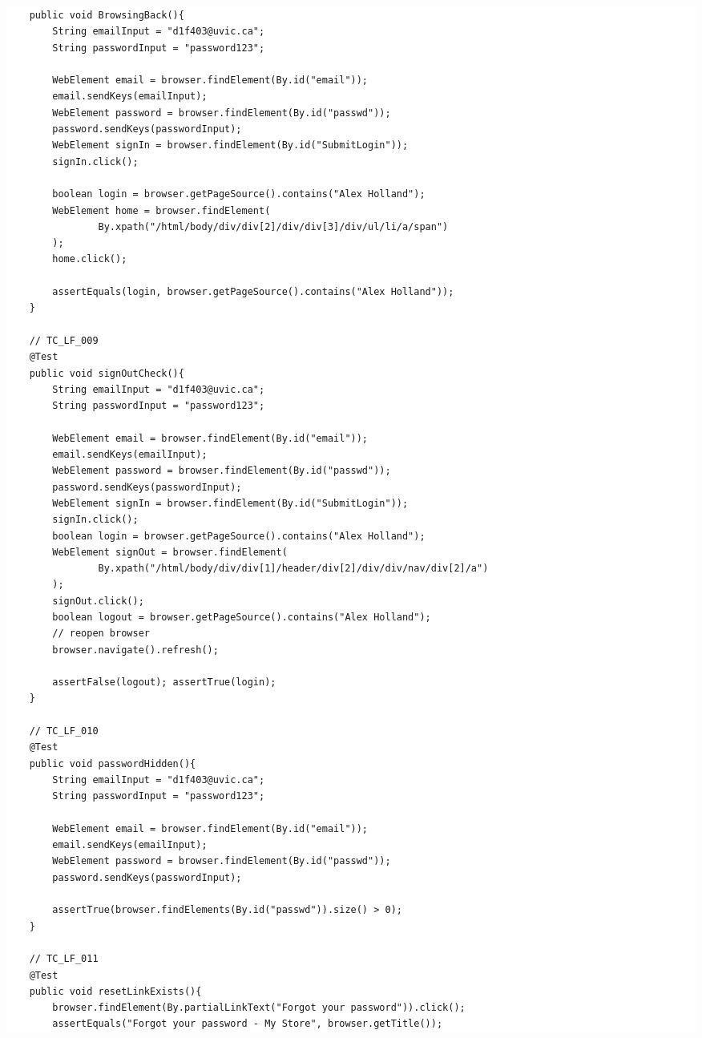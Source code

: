 ```
    public void BrowsingBack(){
        String emailInput = "d1f403@uvic.ca";
        String passwordInput = "password123";

        WebElement email = browser.findElement(By.id("email"));
        email.sendKeys(emailInput);
        WebElement password = browser.findElement(By.id("passwd"));
        password.sendKeys(passwordInput);
        WebElement signIn = browser.findElement(By.id("SubmitLogin"));
        signIn.click();

        boolean login = browser.getPageSource().contains("Alex Holland");
        WebElement home = browser.findElement(
                By.xpath("/html/body/div/div[2]/div/div[3]/div/ul/li/a/span")
        );
        home.click();

        assertEquals(login, browser.getPageSource().contains("Alex Holland"));
    }

    // TC_LF_009
    @Test
    public void signOutCheck(){
        String emailInput = "d1f403@uvic.ca";
        String passwordInput = "password123";

        WebElement email = browser.findElement(By.id("email"));
        email.sendKeys(emailInput);
        WebElement password = browser.findElement(By.id("passwd"));
        password.sendKeys(passwordInput);
        WebElement signIn = browser.findElement(By.id("SubmitLogin"));
        signIn.click();
        boolean login = browser.getPageSource().contains("Alex Holland");
        WebElement signOut = browser.findElement(
                By.xpath("/html/body/div/div[1]/header/div[2]/div/div/nav/div[2]/a")
        );
        signOut.click();
        boolean logout = browser.getPageSource().contains("Alex Holland");
        // reopen browser
        browser.navigate().refresh();

        assertFalse(logout); assertTrue(login);
    }

    // TC_LF_010
    @Test
    public void passwordHidden(){
        String emailInput = "d1f403@uvic.ca";
        String passwordInput = "password123";

        WebElement email = browser.findElement(By.id("email"));
        email.sendKeys(emailInput);
        WebElement password = browser.findElement(By.id("passwd"));
        password.sendKeys(passwordInput);

        assertTrue(browser.findElements(By.id("passwd")).size() > 0);
    }

    // TC_LF_011
    @Test
    public void resetLinkExists(){
        browser.findElement(By.partialLinkText("Forgot your password")).click();
        assertEquals("Forgot your password - My Store", browser.getTitle());
```